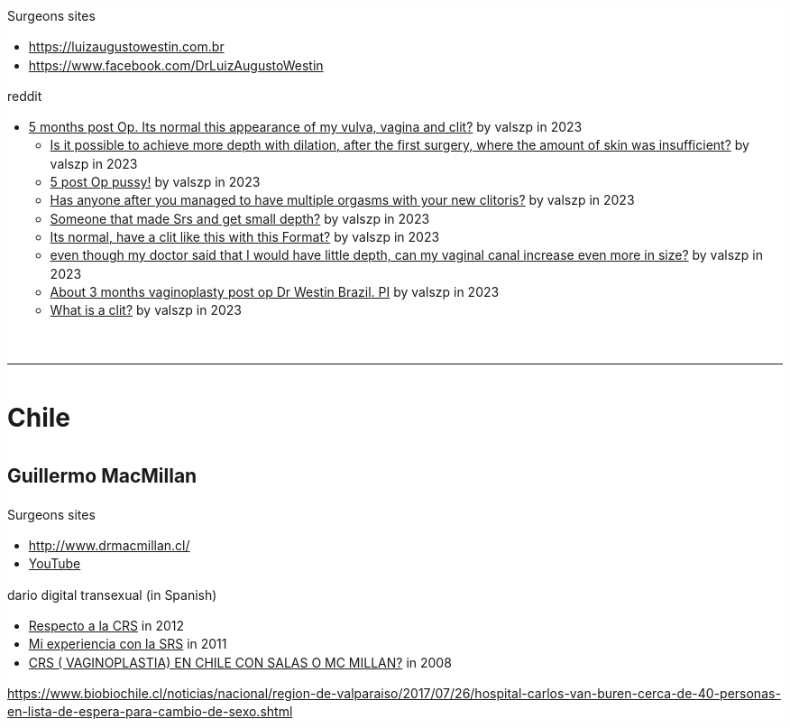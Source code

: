 Surgeons sites

* https://luizaugustowestin.com.br
* https://www.facebook.com/DrLuizAugustoWestin

reddit

* [5 months post Op. Its normal this appearance of my vulva, vagina and clit?](https://www.reddit.com/r/Transgender_Surgeries/comments/13hldwg/5_months_post_op_its_normal_this_appearance_of_my/) by valszp in 2023
    * [Is it possible to achieve more depth with dilation, after the first surgery, where the amount of skin was insufficient?](https://www.reddit.com/r/Transgender_Surgeries/comments/137vdmn/is_it_possible_to_achieve_more_depth_with/) by valszp in 2023
    * [5 post Op pussy!](https://www.reddit.com/r/manmadepussy/comments/12yp7wh/5_post_op_pussy/) by valszp in 2023
    * [Has anyone after you managed to have multiple orgasms with your new clitoris?](https://www.reddit.com/r/Transgender_Surgeries/comments/12k89mo/has_anyone_after_you_managed_to_have_multiple/) by valszp in 2023
    * [Someone that made Srs and get small depth?](https://www.reddit.com/r/Transgender_Surgeries/comments/12d5dh6/someone_that_made_srs_and_get_small_depth/) by valszp in 2023
    * [Its normal, have a clit like this with this Format?](https://www.reddit.com/r/Transgender_Surgeries/comments/11yyk7p/its_normal_have_a_clit_like_this_with_this_format/) by valszp in 2023
    * [even though my doctor said that I would have little depth, can my vaginal canal increase even more in size?](https://www.reddit.com/r/Transgender_Surgeries/comments/11h4o5g/even_though_my_doctor_said_that_i_would_have/)  by valszp in 2023
    * [About 3 months vaginoplasty post op Dr Westin Brazil. PI](https://www.reddit.com/r/Transgender_Surgeries/comments/11bpmpm/about_3_months_vaginoplasty_post_op_dr_westin/) by valszp in 2023
    * [What is a clit?](https://www.reddit.com/r/Transgender_Surgeries/comments/11a45h2/what_is_a_clit/) by valszp in 2023

<br />

---

# Chile

## Guillermo MacMillan

Surgeons sites

* http://www.drmacmillan.cl/
* [YouTube](https://www.youtube.com/user/macmillangmo/videos)

dario digital transexual (in Spanish)

* [Respecto a la CRS](http://www.diariodigitaltransexual.com/foros/viewtopic.php?f=29&t=17527) in 2012
* [Mi experiencia con la SRS](http://www.carlaantonelli.com/foros/viewtopic.php?f=29&t=16897) in 2011
* [CRS ( VAGINOPLASTIA) EN CHILE CON SALAS O MC MILLAN?](http://www.diariodigitaltransexual.com/foros/viewtopic.php?f=29&t=11560) in 2008

https://www.biobiochile.cl/noticias/nacional/region-de-valparaiso/2017/07/26/hospital-carlos-van-buren-cerca-de-40-personas-en-lista-de-espera-para-cambio-de-sexo.shtml
